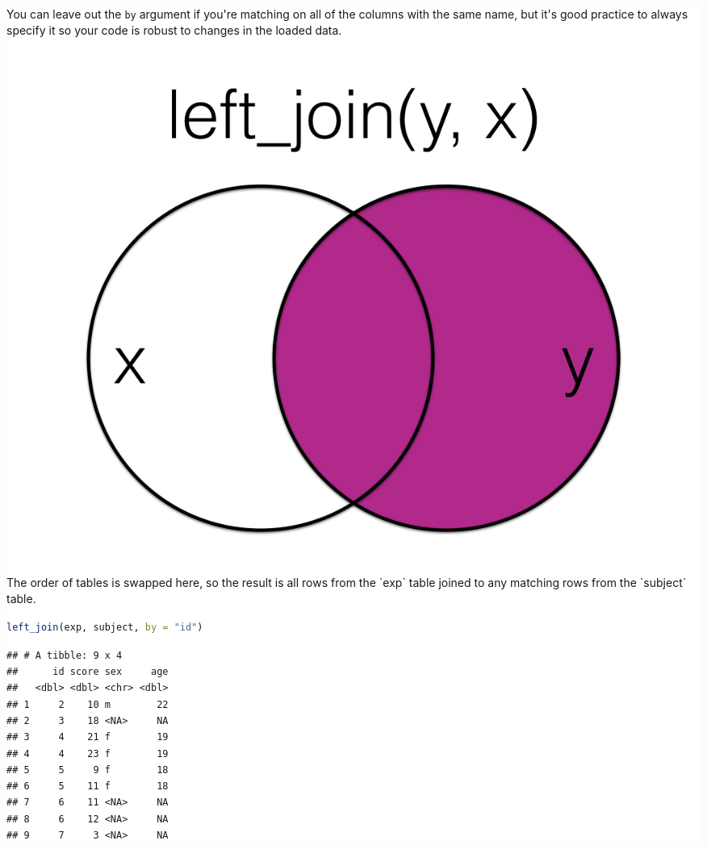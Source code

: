 You can leave out the `by` argument if you're matching on all of the columns with 
the same name, but it's good practice to always specify it so your code is robust 
to changes in the loaded data.

<img src='images/joins/left_join_rev.png' class='join'>
The order of tables is swapped here, so the result is all rows from the `exp` 
table joined to any matching rows from the `subject` table.


```r
left_join(exp, subject, by = "id")
```

```
## # A tibble: 9 x 4
##      id score sex     age
##   <dbl> <dbl> <chr> <dbl>
## 1     2    10 m        22
## 2     3    18 <NA>     NA
## 3     4    21 f        19
## 4     4    23 f        19
## 5     5     9 f        18
## 6     5    11 f        18
## 7     6    11 <NA>     NA
## 8     6    12 <NA>     NA
## 9     7     3 <NA>     NA
```
